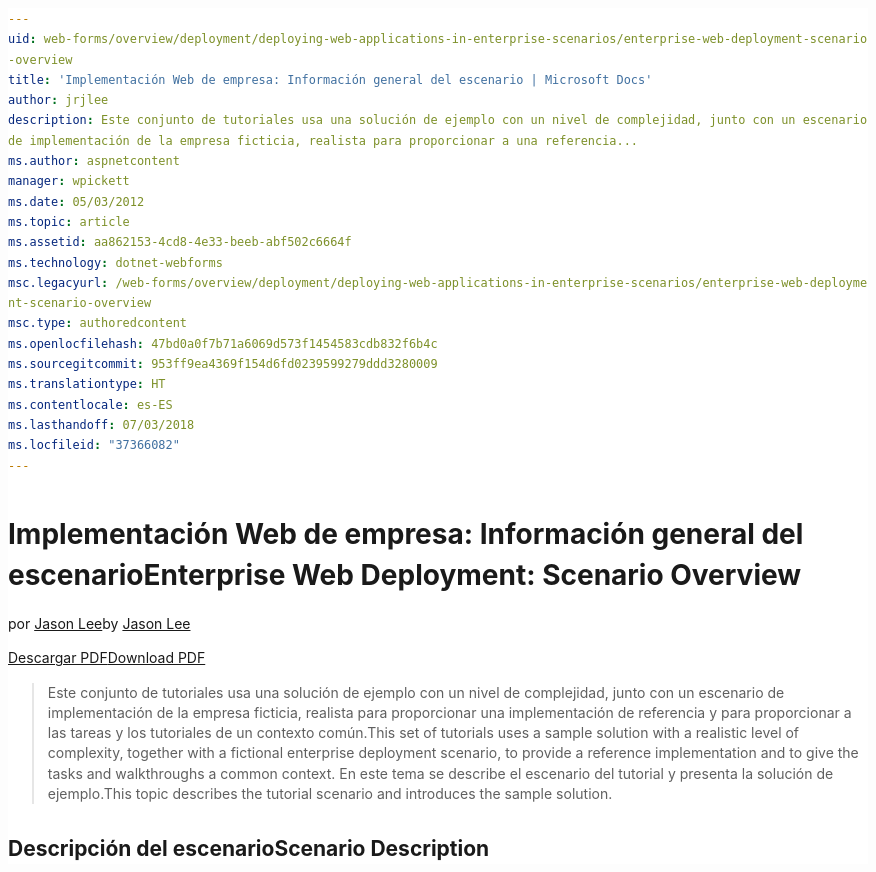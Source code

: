 ```yaml
---
uid: web-forms/overview/deployment/deploying-web-applications-in-enterprise-scenarios/enterprise-web-deployment-scenario-overview
title: 'Implementación Web de empresa: Información general del escenario | Microsoft Docs'
author: jrjlee
description: Este conjunto de tutoriales usa una solución de ejemplo con un nivel de complejidad, junto con un escenario de implementación de la empresa ficticia, realista para proporcionar a una referencia...
ms.author: aspnetcontent
manager: wpickett
ms.date: 05/03/2012
ms.topic: article
ms.assetid: aa862153-4cd8-4e33-beeb-abf502c6664f
ms.technology: dotnet-webforms
msc.legacyurl: /web-forms/overview/deployment/deploying-web-applications-in-enterprise-scenarios/enterprise-web-deployment-scenario-overview
msc.type: authoredcontent
ms.openlocfilehash: 47bd0a0f7b71a6069d573f1454583cdb832f6b4c
ms.sourcegitcommit: 953ff9ea4369f154d6fd0239599279ddd3280009
ms.translationtype: HT
ms.contentlocale: es-ES
ms.lasthandoff: 07/03/2018
ms.locfileid: "37366082"
---
```

<a name="enterprise-web-deployment-scenario-overview"></a><span data-ttu-id="f32c0-103">Implementación Web de empresa: Información general del escenario</span><span class="sxs-lookup"><span data-stu-id="f32c0-103">Enterprise Web Deployment: Scenario Overview</span></span>
====================
<span data-ttu-id="f32c0-104">por [Jason Lee](https://github.com/jrjlee)</span><span class="sxs-lookup"><span data-stu-id="f32c0-104">by [Jason Lee](https://github.com/jrjlee)</span></span>

[<span data-ttu-id="f32c0-105">Descargar PDF</span><span class="sxs-lookup"><span data-stu-id="f32c0-105">Download PDF</span></span>](https://msdnshared.blob.core.windows.net/media/MSDNBlogsFS/prod.evol.blogs.msdn.com/CommunityServer.Blogs.Components.WeblogFiles/00/00/00/63/56/8130.DeployingWebAppsInEnterpriseScenarios.pdf)

> <span data-ttu-id="f32c0-106">Este conjunto de tutoriales usa una solución de ejemplo con un nivel de complejidad, junto con un escenario de implementación de la empresa ficticia, realista para proporcionar una implementación de referencia y para proporcionar a las tareas y los tutoriales de un contexto común.</span><span class="sxs-lookup"><span data-stu-id="f32c0-106">This set of tutorials uses a sample solution with a realistic level of complexity, together with a fictional enterprise deployment scenario, to provide a reference implementation and to give the tasks and walkthroughs a common context.</span></span> <span data-ttu-id="f32c0-107">En este tema se describe el escenario del tutorial y presenta la solución de ejemplo.</span><span class="sxs-lookup"><span data-stu-id="f32c0-107">This topic describes the tutorial scenario and introduces the sample solution.</span></span>


## <a name="scenario-description"></a><span data-ttu-id="f32c0-108">Descripción del escenario</span><span class="sxs-lookup"><span data-stu-id="f32c0-108">Scenario Description</span></span>
